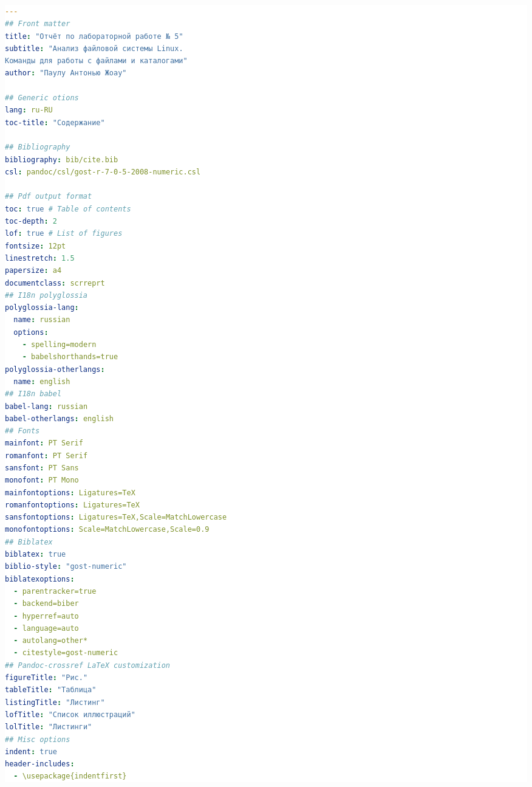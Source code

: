 ```yaml
---
## Front matter
title: "Отчёт по лабораторной работе № 5"
subtitle: "Анализ файловой системы Linux.
Команды для работы с файлами и каталогами"
author: "Паулу Антонью Жоау"

## Generic otions
lang: ru-RU
toc-title: "Содержание"

## Bibliography
bibliography: bib/cite.bib
csl: pandoc/csl/gost-r-7-0-5-2008-numeric.csl

## Pdf output format
toc: true # Table of contents
toc-depth: 2
lof: true # List of figures
fontsize: 12pt
linestretch: 1.5
papersize: a4
documentclass: scrreprt
## I18n polyglossia
polyglossia-lang:
  name: russian
  options:
	- spelling=modern
	- babelshorthands=true
polyglossia-otherlangs:
  name: english
## I18n babel
babel-lang: russian
babel-otherlangs: english
## Fonts
mainfont: PT Serif
romanfont: PT Serif
sansfont: PT Sans
monofont: PT Mono
mainfontoptions: Ligatures=TeX
romanfontoptions: Ligatures=TeX
sansfontoptions: Ligatures=TeX,Scale=MatchLowercase
monofontoptions: Scale=MatchLowercase,Scale=0.9
## Biblatex
biblatex: true
biblio-style: "gost-numeric"
biblatexoptions:
  - parentracker=true
  - backend=biber
  - hyperref=auto
  - language=auto
  - autolang=other*
  - citestyle=gost-numeric
## Pandoc-crossref LaTeX customization
figureTitle: "Рис."
tableTitle: "Таблица"
listingTitle: "Листинг"
lofTitle: "Список иллюстраций"
lolTitle: "Листинги"
## Misc options
indent: true
header-includes:
  - \usepackage{indentfirst}
```